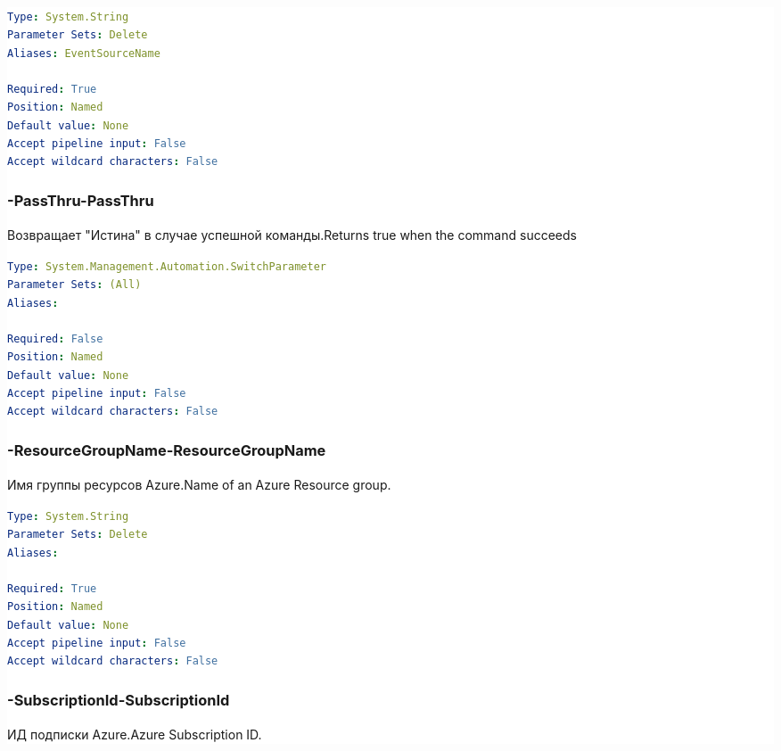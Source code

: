 ```yaml
Type: System.String
Parameter Sets: Delete
Aliases: EventSourceName

Required: True
Position: Named
Default value: None
Accept pipeline input: False
Accept wildcard characters: False
```

### <span data-ttu-id="4a4d9-123">-PassThru</span><span class="sxs-lookup"><span data-stu-id="4a4d9-123">-PassThru</span></span>
<span data-ttu-id="4a4d9-124">Возвращает "Истина" в случае успешной команды.</span><span class="sxs-lookup"><span data-stu-id="4a4d9-124">Returns true when the command succeeds</span></span>

```yaml
Type: System.Management.Automation.SwitchParameter
Parameter Sets: (All)
Aliases:

Required: False
Position: Named
Default value: None
Accept pipeline input: False
Accept wildcard characters: False
```

### <span data-ttu-id="4a4d9-125">-ResourceGroupName</span><span class="sxs-lookup"><span data-stu-id="4a4d9-125">-ResourceGroupName</span></span>
<span data-ttu-id="4a4d9-126">Имя группы ресурсов Azure.</span><span class="sxs-lookup"><span data-stu-id="4a4d9-126">Name of an Azure Resource group.</span></span>

```yaml
Type: System.String
Parameter Sets: Delete
Aliases:

Required: True
Position: Named
Default value: None
Accept pipeline input: False
Accept wildcard characters: False
```

### <span data-ttu-id="4a4d9-127">-SubscriptionId</span><span class="sxs-lookup"><span data-stu-id="4a4d9-127">-SubscriptionId</span></span>
<span data-ttu-id="4a4d9-128">ИД подписки Azure.</span><span class="sxs-lookup"><span data-stu-id="4a4d9-128">Azure Subscription ID.</span></span>

